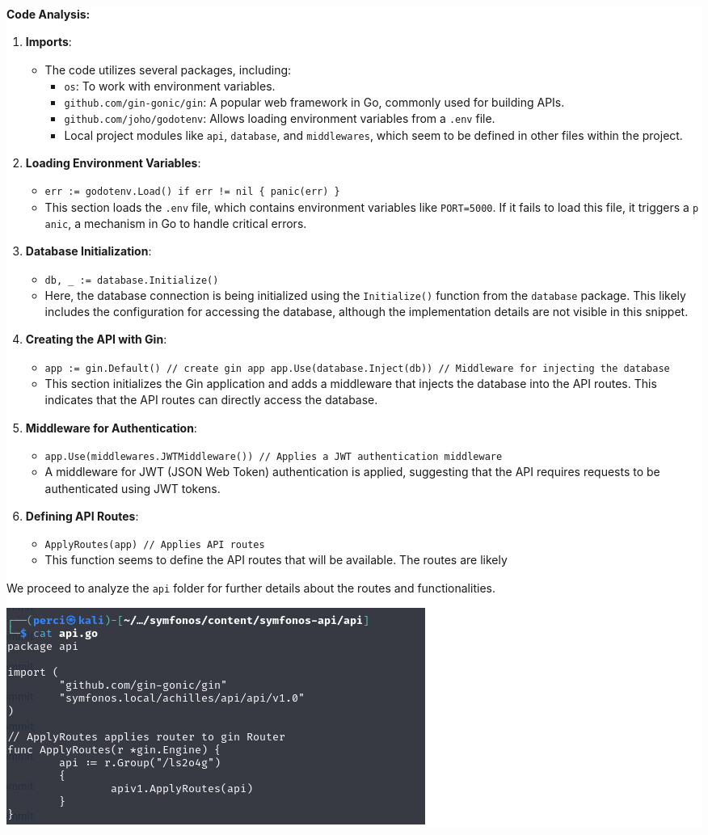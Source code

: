 
**Code Analysis:**

1. **Imports**:
   - The code utilizes several packages, including:
     - `os`: To work with environment variables.
     - `github.com/gin-gonic/gin`: A popular web framework in Go, commonly used for building APIs.
     - `github.com/joho/godotenv`: Allows loading environment variables from a `.env` file.
     - Local project modules like `api`, `database`, and `middlewares`, which seem to be defined in other files within the project.

2. **Loading Environment Variables**:
   - `err := godotenv.Load() if err != nil { panic(err) }`
   - This section loads the `.env` file, which contains environment variables like `PORT=5000`. If it fails to load this file, it triggers a `panic`, a mechanism in Go to handle critical errors.

3. **Database Initialization**:
   - `db, _ := database.Initialize()`
   - Here, the database connection is being initialized using the `Initialize()` function from the `database` package. This likely includes the configuration for accessing the database, although the implementation details are not visible in this snippet.

4. **Creating the API with Gin**:
   - `app := gin.Default() // create gin app app.Use(database.Inject(db)) // Middleware for injecting the database`
   - This section initializes the Gin application and adds a middleware that injects the database into the API routes. This indicates that the API routes can directly access the database.

5. **Middleware for Authentication**:
   - `app.Use(middlewares.JWTMiddleware()) // Applies a JWT authentication middleware`
   - A middleware for JWT (JSON Web Token) authentication is applied, suggesting that the API requires requests to be authenticated using JWT tokens.

6. **Defining API Routes**:
   - `ApplyRoutes(app) // Applies API routes`
   - This function seems to define the API routes that will be available. The routes are likely



We proceed to analyze the `api` folder for further details about the routes and functionalities.

![](/assets/post/Symfonos/go2.png)
